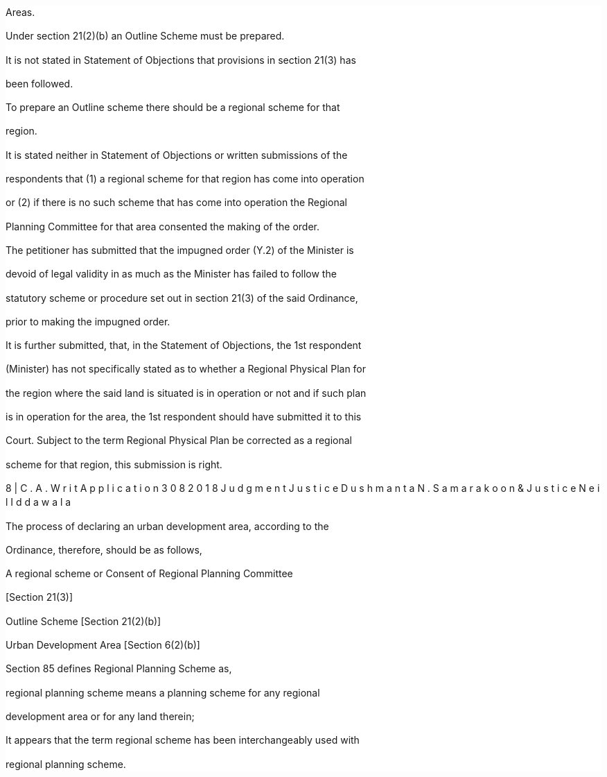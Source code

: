 Areas.

Under section 21(2)(b) an Outline Scheme must be prepared.

It is not stated in Statement of Objections that provisions in section 21(3) has

been followed.

To prepare an Outline scheme there should be a regional scheme for that

region.

It is stated neither in Statement of Objections or written submissions of the

respondents that (1) a regional scheme for that region has come into operation

or (2) if there is no such scheme that has come into operation the Regional

Planning Committee for that area consented the making of the order.

The petitioner has submitted that the impugned order (Y.2) of the Minister is

devoid of legal validity in as much as the Minister has failed to follow the

statutory scheme or procedure set out in section 21(3) of the said Ordinance,

prior to making the impugned order.

It is further submitted, that, in the Statement of Objections, the 1st respondent

(Minister) has not specifically stated as to whether a Regional Physical Plan for

the region where the said land is situated is in operation or not and if such plan

is in operation for the area, the 1st respondent should have submitted it to this

Court. Subject to the term Regional Physical Plan be corrected as a regional

scheme for that region, this submission is right.

8 | C . A . W r i t A p p l i c a t i o n 3 0 8 2 0 1 8 J u d g m e n t J u s t i c e D u s h m a n t a N . S a m a r a k o o n & J u s t i c e N e i l I d d a w a l a

The process of declaring an urban development area, according to the

Ordinance, therefore, should be as follows,

A regional scheme or Consent of Regional Planning Committee

[Section 21(3)]

Outline Scheme [Section 21(2)(b)]

Urban Development Area [Section 6(2)(b)]

Section 85 defines Regional Planning Scheme as,

regional planning scheme means a planning scheme for any regional

development area or for any land therein;

It appears that the term regional scheme has been interchangeably used with

regional planning scheme.
